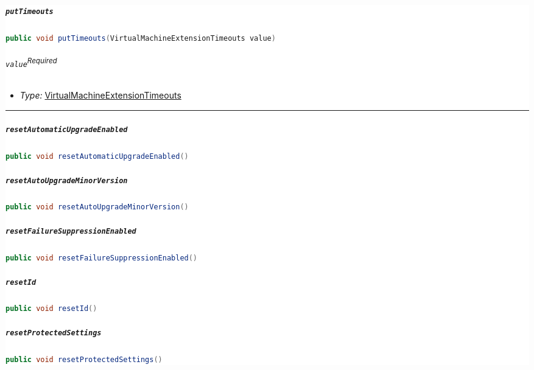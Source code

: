 
##### `putTimeouts` <a name="putTimeouts" id="@cdktf/provider-azurerm.virtualMachineExtension.VirtualMachineExtension.putTimeouts"></a>

```java
public void putTimeouts(VirtualMachineExtensionTimeouts value)
```

###### `value`<sup>Required</sup> <a name="value" id="@cdktf/provider-azurerm.virtualMachineExtension.VirtualMachineExtension.putTimeouts.parameter.value"></a>

- *Type:* <a href="#@cdktf/provider-azurerm.virtualMachineExtension.VirtualMachineExtensionTimeouts">VirtualMachineExtensionTimeouts</a>

---

##### `resetAutomaticUpgradeEnabled` <a name="resetAutomaticUpgradeEnabled" id="@cdktf/provider-azurerm.virtualMachineExtension.VirtualMachineExtension.resetAutomaticUpgradeEnabled"></a>

```java
public void resetAutomaticUpgradeEnabled()
```

##### `resetAutoUpgradeMinorVersion` <a name="resetAutoUpgradeMinorVersion" id="@cdktf/provider-azurerm.virtualMachineExtension.VirtualMachineExtension.resetAutoUpgradeMinorVersion"></a>

```java
public void resetAutoUpgradeMinorVersion()
```

##### `resetFailureSuppressionEnabled` <a name="resetFailureSuppressionEnabled" id="@cdktf/provider-azurerm.virtualMachineExtension.VirtualMachineExtension.resetFailureSuppressionEnabled"></a>

```java
public void resetFailureSuppressionEnabled()
```

##### `resetId` <a name="resetId" id="@cdktf/provider-azurerm.virtualMachineExtension.VirtualMachineExtension.resetId"></a>

```java
public void resetId()
```

##### `resetProtectedSettings` <a name="resetProtectedSettings" id="@cdktf/provider-azurerm.virtualMachineExtension.VirtualMachineExtension.resetProtectedSettings"></a>

```java
public void resetProtectedSettings()
```
